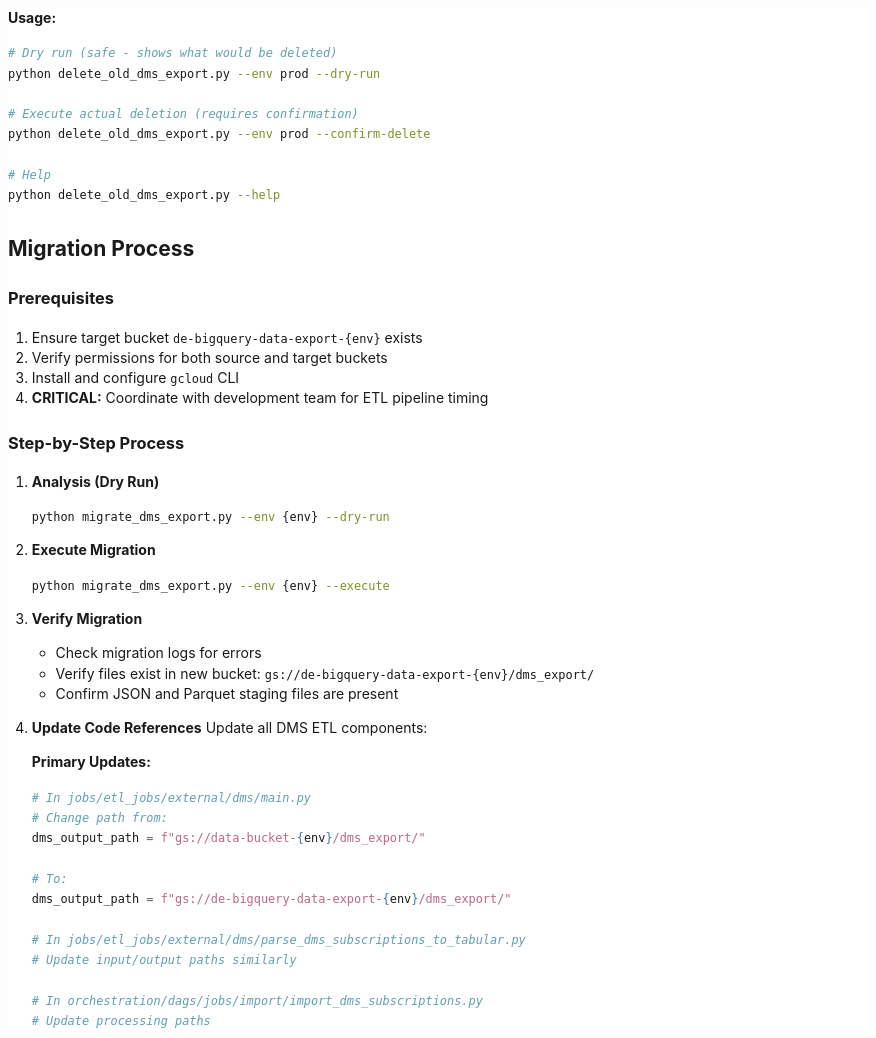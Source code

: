 **Usage:**
```bash
# Dry run (safe - shows what would be deleted)
python delete_old_dms_export.py --env prod --dry-run

# Execute actual deletion (requires confirmation)
python delete_old_dms_export.py --env prod --confirm-delete

# Help
python delete_old_dms_export.py --help
```

## Migration Process

### Prerequisites
1. Ensure target bucket `de-bigquery-data-export-{env}` exists
2. Verify permissions for both source and target buckets
3. Install and configure `gcloud` CLI
4. **CRITICAL:** Coordinate with development team for ETL pipeline timing

### Step-by-Step Process

1. **Analysis (Dry Run)**
   ```bash
   python migrate_dms_export.py --env {env} --dry-run
   ```

2. **Execute Migration**
   ```bash
   python migrate_dms_export.py --env {env} --execute
   ```

3. **Verify Migration**
   - Check migration logs for errors
   - Verify files exist in new bucket: `gs://de-bigquery-data-export-{env}/dms_export/`
   - Confirm JSON and Parquet staging files are present

4. **Update Code References**
   Update all DMS ETL components:

   **Primary Updates:**
   ```python
   # In jobs/etl_jobs/external/dms/main.py
   # Change path from:
   dms_output_path = f"gs://data-bucket-{env}/dms_export/"

   # To:
   dms_output_path = f"gs://de-bigquery-data-export-{env}/dms_export/"

   # In jobs/etl_jobs/external/dms/parse_dms_subscriptions_to_tabular.py
   # Update input/output paths similarly

   # In orchestration/dags/jobs/import/import_dms_subscriptions.py
   # Update processing paths
   ```
